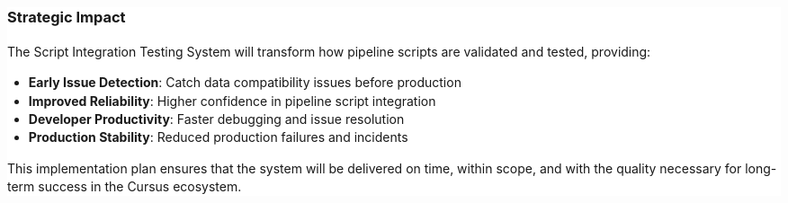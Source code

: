 ### Strategic Impact

The Script Integration Testing System will transform how pipeline scripts are validated and tested, providing:

- **Early Issue Detection**: Catch data compatibility issues before production
- **Improved Reliability**: Higher confidence in pipeline script integration
- **Developer Productivity**: Faster debugging and issue resolution
- **Production Stability**: Reduced production failures and incidents

This implementation plan ensures that the system will be delivered on time, within scope, and with the quality necessary for long-term success in the Cursus ecosystem.
